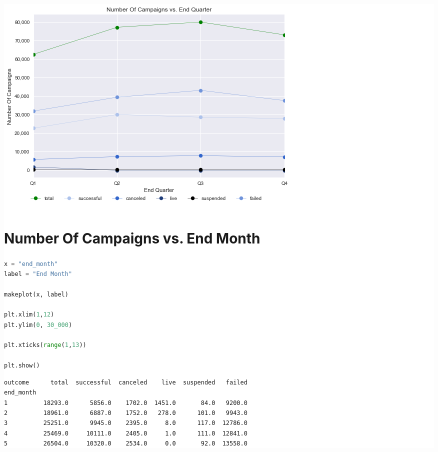 ![png](output_81_1.png)


# Number Of Campaigns vs. End Month


```python
x = "end_month"
label = "End Month"

makeplot(x, label)

plt.xlim(1,12)
plt.ylim(0, 30_000)

plt.xticks(range(1,13))

plt.show()
```

    outcome      total  successful  canceled    live  suspended   failed
    end_month                                                           
    1          18293.0      5856.0    1702.0  1451.0       84.0   9200.0
    2          18961.0      6887.0    1752.0   278.0      101.0   9943.0
    3          25251.0      9945.0    2395.0     8.0      117.0  12786.0
    4          25469.0     10111.0    2405.0     1.0      111.0  12841.0
    5          26504.0     10320.0    2534.0     0.0       92.0  13558.0



